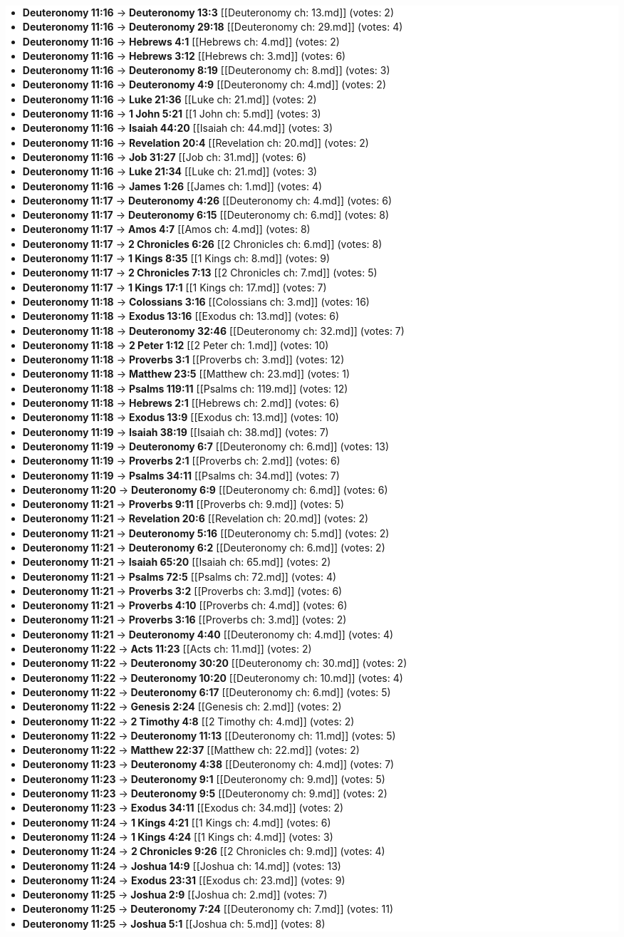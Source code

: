 - **Deuteronomy 11:16** → **Deuteronomy 13:3** [[Deuteronomy ch: 13.md]] (votes: 2)
- **Deuteronomy 11:16** → **Deuteronomy 29:18** [[Deuteronomy ch: 29.md]] (votes: 4)
- **Deuteronomy 11:16** → **Hebrews 4:1** [[Hebrews ch: 4.md]] (votes: 2)
- **Deuteronomy 11:16** → **Hebrews 3:12** [[Hebrews ch: 3.md]] (votes: 6)
- **Deuteronomy 11:16** → **Deuteronomy 8:19** [[Deuteronomy ch: 8.md]] (votes: 3)
- **Deuteronomy 11:16** → **Deuteronomy 4:9** [[Deuteronomy ch: 4.md]] (votes: 2)
- **Deuteronomy 11:16** → **Luke 21:36** [[Luke ch: 21.md]] (votes: 2)
- **Deuteronomy 11:16** → **1 John 5:21** [[1 John ch: 5.md]] (votes: 3)
- **Deuteronomy 11:16** → **Isaiah 44:20** [[Isaiah ch: 44.md]] (votes: 3)
- **Deuteronomy 11:16** → **Revelation 20:4** [[Revelation ch: 20.md]] (votes: 2)
- **Deuteronomy 11:16** → **Job 31:27** [[Job ch: 31.md]] (votes: 6)
- **Deuteronomy 11:16** → **Luke 21:34** [[Luke ch: 21.md]] (votes: 3)
- **Deuteronomy 11:16** → **James 1:26** [[James ch: 1.md]] (votes: 4)
- **Deuteronomy 11:17** → **Deuteronomy 4:26** [[Deuteronomy ch: 4.md]] (votes: 6)
- **Deuteronomy 11:17** → **Deuteronomy 6:15** [[Deuteronomy ch: 6.md]] (votes: 8)
- **Deuteronomy 11:17** → **Amos 4:7** [[Amos ch: 4.md]] (votes: 8)
- **Deuteronomy 11:17** → **2 Chronicles 6:26** [[2 Chronicles ch: 6.md]] (votes: 8)
- **Deuteronomy 11:17** → **1 Kings 8:35** [[1 Kings ch: 8.md]] (votes: 9)
- **Deuteronomy 11:17** → **2 Chronicles 7:13** [[2 Chronicles ch: 7.md]] (votes: 5)
- **Deuteronomy 11:17** → **1 Kings 17:1** [[1 Kings ch: 17.md]] (votes: 7)
- **Deuteronomy 11:18** → **Colossians 3:16** [[Colossians ch: 3.md]] (votes: 16)
- **Deuteronomy 11:18** → **Exodus 13:16** [[Exodus ch: 13.md]] (votes: 6)
- **Deuteronomy 11:18** → **Deuteronomy 32:46** [[Deuteronomy ch: 32.md]] (votes: 7)
- **Deuteronomy 11:18** → **2 Peter 1:12** [[2 Peter ch: 1.md]] (votes: 10)
- **Deuteronomy 11:18** → **Proverbs 3:1** [[Proverbs ch: 3.md]] (votes: 12)
- **Deuteronomy 11:18** → **Matthew 23:5** [[Matthew ch: 23.md]] (votes: 1)
- **Deuteronomy 11:18** → **Psalms 119:11** [[Psalms ch: 119.md]] (votes: 12)
- **Deuteronomy 11:18** → **Hebrews 2:1** [[Hebrews ch: 2.md]] (votes: 6)
- **Deuteronomy 11:18** → **Exodus 13:9** [[Exodus ch: 13.md]] (votes: 10)
- **Deuteronomy 11:19** → **Isaiah 38:19** [[Isaiah ch: 38.md]] (votes: 7)
- **Deuteronomy 11:19** → **Deuteronomy 6:7** [[Deuteronomy ch: 6.md]] (votes: 13)
- **Deuteronomy 11:19** → **Proverbs 2:1** [[Proverbs ch: 2.md]] (votes: 6)
- **Deuteronomy 11:19** → **Psalms 34:11** [[Psalms ch: 34.md]] (votes: 7)
- **Deuteronomy 11:20** → **Deuteronomy 6:9** [[Deuteronomy ch: 6.md]] (votes: 6)
- **Deuteronomy 11:21** → **Proverbs 9:11** [[Proverbs ch: 9.md]] (votes: 5)
- **Deuteronomy 11:21** → **Revelation 20:6** [[Revelation ch: 20.md]] (votes: 2)
- **Deuteronomy 11:21** → **Deuteronomy 5:16** [[Deuteronomy ch: 5.md]] (votes: 2)
- **Deuteronomy 11:21** → **Deuteronomy 6:2** [[Deuteronomy ch: 6.md]] (votes: 2)
- **Deuteronomy 11:21** → **Isaiah 65:20** [[Isaiah ch: 65.md]] (votes: 2)
- **Deuteronomy 11:21** → **Psalms 72:5** [[Psalms ch: 72.md]] (votes: 4)
- **Deuteronomy 11:21** → **Proverbs 3:2** [[Proverbs ch: 3.md]] (votes: 6)
- **Deuteronomy 11:21** → **Proverbs 4:10** [[Proverbs ch: 4.md]] (votes: 6)
- **Deuteronomy 11:21** → **Proverbs 3:16** [[Proverbs ch: 3.md]] (votes: 2)
- **Deuteronomy 11:21** → **Deuteronomy 4:40** [[Deuteronomy ch: 4.md]] (votes: 4)
- **Deuteronomy 11:22** → **Acts 11:23** [[Acts ch: 11.md]] (votes: 2)
- **Deuteronomy 11:22** → **Deuteronomy 30:20** [[Deuteronomy ch: 30.md]] (votes: 2)
- **Deuteronomy 11:22** → **Deuteronomy 10:20** [[Deuteronomy ch: 10.md]] (votes: 4)
- **Deuteronomy 11:22** → **Deuteronomy 6:17** [[Deuteronomy ch: 6.md]] (votes: 5)
- **Deuteronomy 11:22** → **Genesis 2:24** [[Genesis ch: 2.md]] (votes: 2)
- **Deuteronomy 11:22** → **2 Timothy 4:8** [[2 Timothy ch: 4.md]] (votes: 2)
- **Deuteronomy 11:22** → **Deuteronomy 11:13** [[Deuteronomy ch: 11.md]] (votes: 5)
- **Deuteronomy 11:22** → **Matthew 22:37** [[Matthew ch: 22.md]] (votes: 2)
- **Deuteronomy 11:23** → **Deuteronomy 4:38** [[Deuteronomy ch: 4.md]] (votes: 7)
- **Deuteronomy 11:23** → **Deuteronomy 9:1** [[Deuteronomy ch: 9.md]] (votes: 5)
- **Deuteronomy 11:23** → **Deuteronomy 9:5** [[Deuteronomy ch: 9.md]] (votes: 2)
- **Deuteronomy 11:23** → **Exodus 34:11** [[Exodus ch: 34.md]] (votes: 2)
- **Deuteronomy 11:24** → **1 Kings 4:21** [[1 Kings ch: 4.md]] (votes: 6)
- **Deuteronomy 11:24** → **1 Kings 4:24** [[1 Kings ch: 4.md]] (votes: 3)
- **Deuteronomy 11:24** → **2 Chronicles 9:26** [[2 Chronicles ch: 9.md]] (votes: 4)
- **Deuteronomy 11:24** → **Joshua 14:9** [[Joshua ch: 14.md]] (votes: 13)
- **Deuteronomy 11:24** → **Exodus 23:31** [[Exodus ch: 23.md]] (votes: 9)
- **Deuteronomy 11:25** → **Joshua 2:9** [[Joshua ch: 2.md]] (votes: 7)
- **Deuteronomy 11:25** → **Deuteronomy 7:24** [[Deuteronomy ch: 7.md]] (votes: 11)
- **Deuteronomy 11:25** → **Joshua 5:1** [[Joshua ch: 5.md]] (votes: 8)